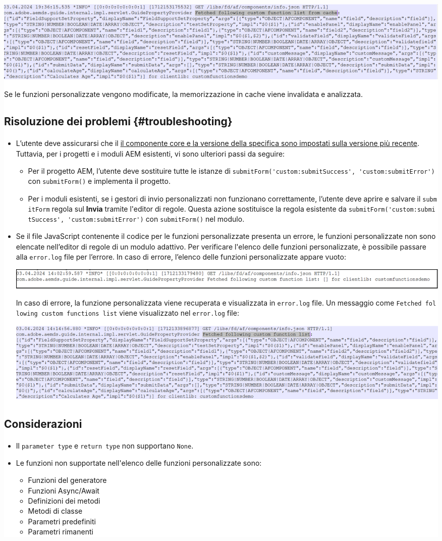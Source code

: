 ![funzione personalizzata con supporto cache](/help/forms/using/assets/custom-function-cache-error.png)

Se le funzioni personalizzate vengono modificate, la memorizzazione in cache viene invalidata e analizzata.

## Risoluzione dei problemi {#troubleshooting}

* L’utente deve assicurarsi che il [il componente core e la versione della specifica sono impostati sulla versione più recente](https://github.com/adobe/aem-core-forms-components/tree/release/650). Tuttavia, per i progetti e i moduli AEM esistenti, vi sono ulteriori passi da seguire:

   * Per il progetto AEM, l’utente deve sostituire tutte le istanze di `submitForm('custom:submitSuccess', 'custom:submitError')` con `submitForm()` e implementa il progetto.

   * Per i moduli esistenti, se i gestori di invio personalizzati non funzionano correttamente, l’utente deve aprire e salvare il `submitForm` regola sul **Invia** tramite l&#39;editor di regole. Questa azione sostituisce la regola esistente da `submitForm('custom:submitSuccess', 'custom:submitError')` con `submitForm()` nel modulo.


* Se il file JavaScript contenente il codice per le funzioni personalizzate presenta un errore, le funzioni personalizzate non sono elencate nell’editor di regole di un modulo adattivo. Per verificare l&#39;elenco delle funzioni personalizzate, è possibile passare alla `error.log` file per l’errore. In caso di errore, l’elenco delle funzioni personalizzate appare vuoto:

  ![file registro errori](/help/forms/using/assets/custom-function-list-error-file.png)

  In caso di errore, la funzione personalizzata viene recuperata e visualizzata in `error.log` file. Un messaggio come `Fetched following custom functions list` viene visualizzato nel `error.log` file:

  ![file di log degli errori con la funzione personalizzata corretta](/help/forms/using/assets/custom-function-list-fetched-in-error.png)

## Considerazioni

* Il `parameter type` e `return type` non supportano `None`.

* Le funzioni non supportate nell&#39;elenco delle funzioni personalizzate sono:
   * Funzioni del generatore
   * Funzioni Async/Await
   * Definizioni dei metodi
   * Metodi di classe
   * Parametri predefiniti
   * Parametri rimanenti
